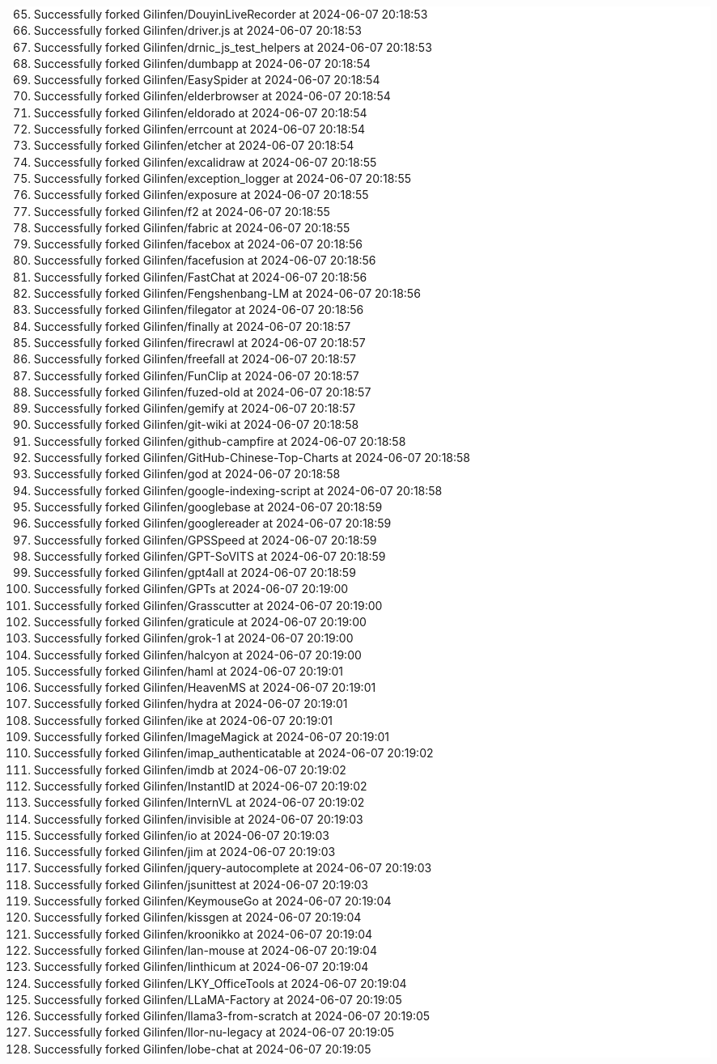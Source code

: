 65. Successfully forked Gilinfen/DouyinLiveRecorder at 2024-06-07 20:18:53
66. Successfully forked Gilinfen/driver.js at 2024-06-07 20:18:53
67. Successfully forked Gilinfen/drnic_js_test_helpers at 2024-06-07 20:18:53
68. Successfully forked Gilinfen/dumbapp at 2024-06-07 20:18:54
69. Successfully forked Gilinfen/EasySpider at 2024-06-07 20:18:54
70. Successfully forked Gilinfen/elderbrowser at 2024-06-07 20:18:54
71. Successfully forked Gilinfen/eldorado at 2024-06-07 20:18:54
72. Successfully forked Gilinfen/errcount at 2024-06-07 20:18:54
73. Successfully forked Gilinfen/etcher at 2024-06-07 20:18:54
74. Successfully forked Gilinfen/excalidraw at 2024-06-07 20:18:55
75. Successfully forked Gilinfen/exception_logger at 2024-06-07 20:18:55
76. Successfully forked Gilinfen/exposure at 2024-06-07 20:18:55
77. Successfully forked Gilinfen/f2 at 2024-06-07 20:18:55
78. Successfully forked Gilinfen/fabric at 2024-06-07 20:18:55
79. Successfully forked Gilinfen/facebox at 2024-06-07 20:18:56
80. Successfully forked Gilinfen/facefusion at 2024-06-07 20:18:56
81. Successfully forked Gilinfen/FastChat at 2024-06-07 20:18:56
82. Successfully forked Gilinfen/Fengshenbang-LM at 2024-06-07 20:18:56
83. Successfully forked Gilinfen/filegator at 2024-06-07 20:18:56
84. Successfully forked Gilinfen/finally at 2024-06-07 20:18:57
85. Successfully forked Gilinfen/firecrawl at 2024-06-07 20:18:57
86. Successfully forked Gilinfen/freefall at 2024-06-07 20:18:57
87. Successfully forked Gilinfen/FunClip at 2024-06-07 20:18:57
88. Successfully forked Gilinfen/fuzed-old at 2024-06-07 20:18:57
89. Successfully forked Gilinfen/gemify at 2024-06-07 20:18:57
90. Successfully forked Gilinfen/git-wiki at 2024-06-07 20:18:58
91. Successfully forked Gilinfen/github-campfire at 2024-06-07 20:18:58
92. Successfully forked Gilinfen/GitHub-Chinese-Top-Charts at 2024-06-07 20:18:58
93. Successfully forked Gilinfen/god at 2024-06-07 20:18:58
94. Successfully forked Gilinfen/google-indexing-script at 2024-06-07 20:18:58
95. Successfully forked Gilinfen/googlebase at 2024-06-07 20:18:59
96. Successfully forked Gilinfen/googlereader at 2024-06-07 20:18:59
97. Successfully forked Gilinfen/GPSSpeed at 2024-06-07 20:18:59
98. Successfully forked Gilinfen/GPT-SoVITS at 2024-06-07 20:18:59
99. Successfully forked Gilinfen/gpt4all at 2024-06-07 20:18:59
100. Successfully forked Gilinfen/GPTs at 2024-06-07 20:19:00
101. Successfully forked Gilinfen/Grasscutter at 2024-06-07 20:19:00
102. Successfully forked Gilinfen/graticule at 2024-06-07 20:19:00
103. Successfully forked Gilinfen/grok-1 at 2024-06-07 20:19:00
104. Successfully forked Gilinfen/halcyon at 2024-06-07 20:19:00
105. Successfully forked Gilinfen/haml at 2024-06-07 20:19:01
106. Successfully forked Gilinfen/HeavenMS at 2024-06-07 20:19:01
107. Successfully forked Gilinfen/hydra at 2024-06-07 20:19:01
108. Successfully forked Gilinfen/ike at 2024-06-07 20:19:01
109. Successfully forked Gilinfen/ImageMagick at 2024-06-07 20:19:01
110. Successfully forked Gilinfen/imap_authenticatable at 2024-06-07 20:19:02
111. Successfully forked Gilinfen/imdb at 2024-06-07 20:19:02
112. Successfully forked Gilinfen/InstantID at 2024-06-07 20:19:02
113. Successfully forked Gilinfen/InternVL at 2024-06-07 20:19:02
114. Successfully forked Gilinfen/invisible at 2024-06-07 20:19:03
115. Successfully forked Gilinfen/io at 2024-06-07 20:19:03
116. Successfully forked Gilinfen/jim at 2024-06-07 20:19:03
117. Successfully forked Gilinfen/jquery-autocomplete at 2024-06-07 20:19:03
118. Successfully forked Gilinfen/jsunittest at 2024-06-07 20:19:03
119. Successfully forked Gilinfen/KeymouseGo at 2024-06-07 20:19:04
120. Successfully forked Gilinfen/kissgen at 2024-06-07 20:19:04
121. Successfully forked Gilinfen/kroonikko at 2024-06-07 20:19:04
122. Successfully forked Gilinfen/lan-mouse at 2024-06-07 20:19:04
123. Successfully forked Gilinfen/linthicum at 2024-06-07 20:19:04
124. Successfully forked Gilinfen/LKY_OfficeTools at 2024-06-07 20:19:04
125. Successfully forked Gilinfen/LLaMA-Factory at 2024-06-07 20:19:05
126. Successfully forked Gilinfen/llama3-from-scratch at 2024-06-07 20:19:05
127. Successfully forked Gilinfen/llor-nu-legacy at 2024-06-07 20:19:05
128. Successfully forked Gilinfen/lobe-chat at 2024-06-07 20:19:05
